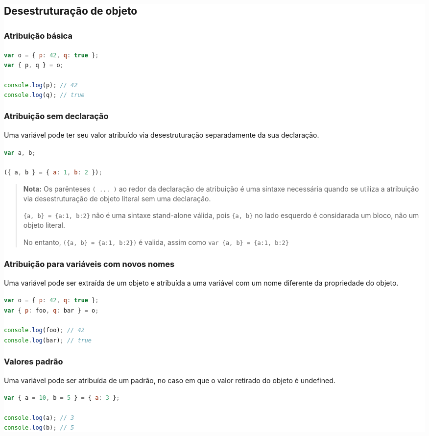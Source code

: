 ## Desestruturação de objeto

### Atribuição básica

```js
var o = { p: 42, q: true };
var { p, q } = o;

console.log(p); // 42
console.log(q); // true
```

### Atribuição sem declaração

Uma variável pode ter seu valor atribuído via desestruturação separadamente da sua declaração.

```js
var a, b;

({ a, b } = { a: 1, b: 2 });
```

> **Nota:** Os parênteses `( ... )` ao redor da declaração de atribuição é uma sintaxe necessária quando se utiliza a atribuição via desestruturação de objeto literal sem uma declaração.
>
> `{a, b} = {a:1, b:2}` não é uma sintaxe stand-alone válida, pois `{a, b}` no lado esquerdo é considarada um bloco, não um objeto literal.
>
> No entanto, `({a, b} = {a:1, b:2})` é valida, assim como `var {a, b} = {a:1, b:2}`

### Atribuição para variáveis com novos nomes

Uma variável pode ser extraída de um objeto e atribuída a uma variável com um nome diferente da propriedade do objeto.

```js
var o = { p: 42, q: true };
var { p: foo, q: bar } = o;

console.log(foo); // 42
console.log(bar); // true
```

### Valores padrão

Uma variável pode ser atribuída de um padrão, no caso em que o valor retirado do objeto é undefined.

```js
var { a = 10, b = 5 } = { a: 3 };

console.log(a); // 3
console.log(b); // 5
```
